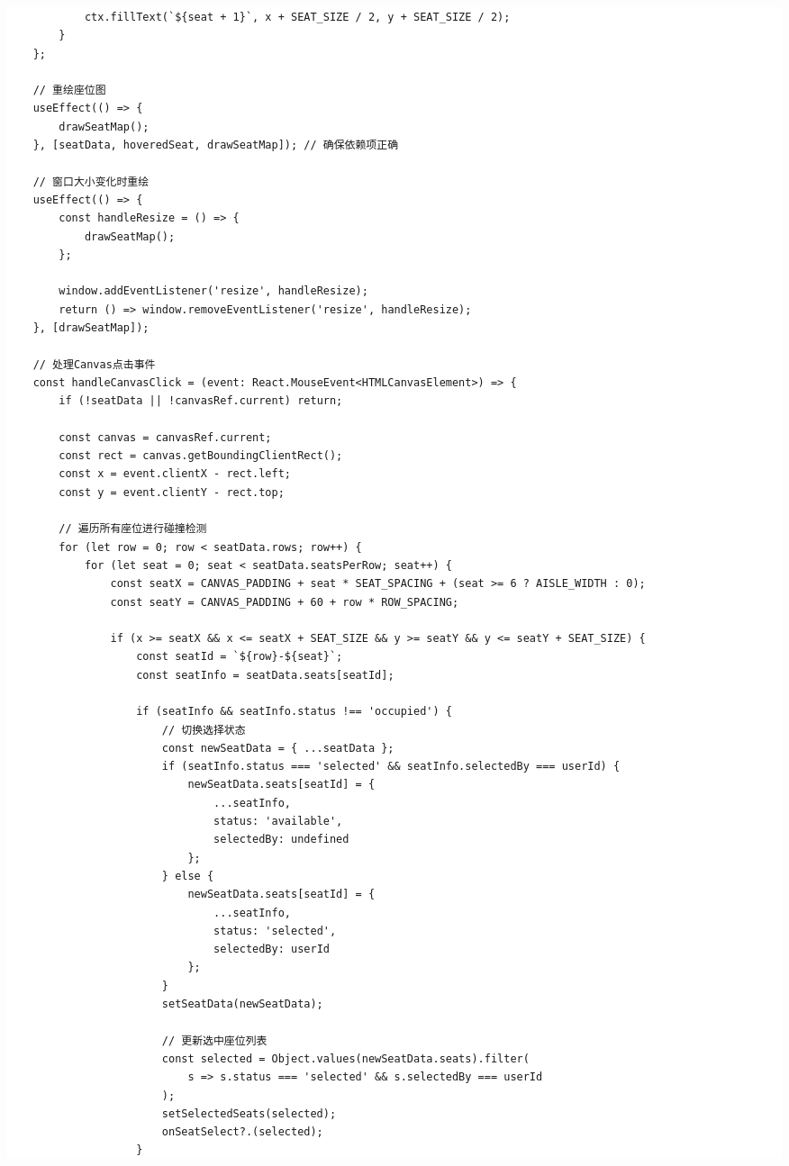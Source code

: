 ```
			ctx.fillText(`${seat + 1}`, x + SEAT_SIZE / 2, y + SEAT_SIZE / 2);
		}
	};

	// 重绘座位图
	useEffect(() => {
		drawSeatMap();
	}, [seatData, hoveredSeat, drawSeatMap]); // 确保依赖项正确

	// 窗口大小变化时重绘
	useEffect(() => {
		const handleResize = () => {
			drawSeatMap();
		};

		window.addEventListener('resize', handleResize);
		return () => window.removeEventListener('resize', handleResize);
	}, [drawSeatMap]);

	// 处理Canvas点击事件
	const handleCanvasClick = (event: React.MouseEvent<HTMLCanvasElement>) => {
		if (!seatData || !canvasRef.current) return;

		const canvas = canvasRef.current;
		const rect = canvas.getBoundingClientRect();
		const x = event.clientX - rect.left;
		const y = event.clientY - rect.top;

		// 遍历所有座位进行碰撞检测
		for (let row = 0; row < seatData.rows; row++) {
			for (let seat = 0; seat < seatData.seatsPerRow; seat++) {
				const seatX = CANVAS_PADDING + seat * SEAT_SPACING + (seat >= 6 ? AISLE_WIDTH : 0);
				const seatY = CANVAS_PADDING + 60 + row * ROW_SPACING;

				if (x >= seatX && x <= seatX + SEAT_SIZE && y >= seatY && y <= seatY + SEAT_SIZE) {
					const seatId = `${row}-${seat}`;
					const seatInfo = seatData.seats[seatId];

					if (seatInfo && seatInfo.status !== 'occupied') {
						// 切换选择状态
						const newSeatData = { ...seatData };
						if (seatInfo.status === 'selected' && seatInfo.selectedBy === userId) {
							newSeatData.seats[seatId] = {
								...seatInfo,
								status: 'available',
								selectedBy: undefined
							};
						} else {
							newSeatData.seats[seatId] = {
								...seatInfo,
								status: 'selected',
								selectedBy: userId
							};
						}
						setSeatData(newSeatData);

						// 更新选中座位列表
						const selected = Object.values(newSeatData.seats).filter(
							s => s.status === 'selected' && s.selectedBy === userId
						);
						setSelectedSeats(selected);
						onSeatSelect?.(selected);
					}
```